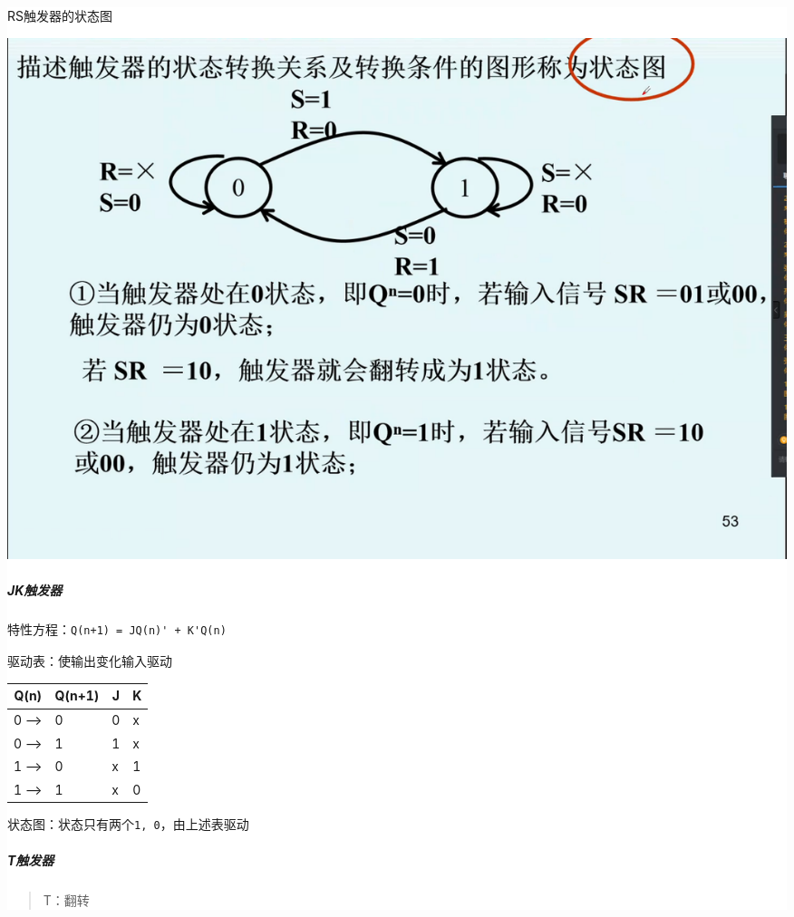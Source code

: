 RS触发器的状态图

<img src="./assets/image-20220525190359474.png">

##### JK触发器

特性方程：`Q(n+1) = JQ(n)' + K'Q(n)`

驱动表：使输出变化输入驱动

| Q(n)  | Q(n+1) | J    | K    |
| ----- | ------ | ---- | ---- |
| 0 ——> | 0      | 0    | x    |
| 0 ——> | 1      | 1    | x    |
| 1 ——> | 0      | x    | 1    |
| 1 ——> | 1      | x    | 0    |

状态图：状态只有两个`1, 0`，由上述表驱动

##### T触发器

> T：翻转
